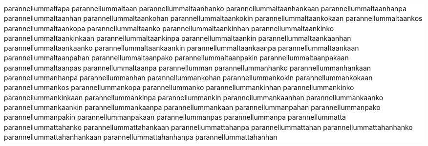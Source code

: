 parannellummaltapa
parannellummaltaan
parannellummaltaanhanko
parannellummaltaanhankaan
parannellummaltaanhanpa
parannellummaltaanhan
parannellummaltaankohan
parannellummaltaankokin
parannellummaltaankokaan
parannellummaltaankos
parannellummaltaankopa
parannellummaltaanko
parannellummaltaankinhan
parannellummaltaankinko
parannellummaltaankinkaan
parannellummaltaankinpa
parannellummaltaankin
parannellummaltaankaanhan
parannellummaltaankaanko
parannellummaltaankaankin
parannellummaltaankaanpa
parannellummaltaankaan
parannellummaltaanpahan
parannellummaltaanpako
parannellummaltaanpakin
parannellummaltaanpakaan
parannellummaltaanpas
parannellummaltaanpa
parannellumman
parannellummanhanko
parannellummanhankaan
parannellummanhanpa
parannellummanhan
parannellummankohan
parannellummankokin
parannellummankokaan
parannellummankos
parannellummankopa
parannellummanko
parannellummankinhan
parannellummankinko
parannellummankinkaan
parannellummankinpa
parannellummankin
parannellummankaanhan
parannellummankaanko
parannellummankaankin
parannellummankaanpa
parannellummankaan
parannellummanpahan
parannellummanpako
parannellummanpakin
parannellummanpakaan
parannellummanpas
parannellummanpa
parannellummatta
parannellummattahanko
parannellummattahankaan
parannellummattahanpa
parannellummattahan
parannellummattahanhanko
parannellummattahanhankaan
parannellummattahanhanpa
parannellummattahanhan